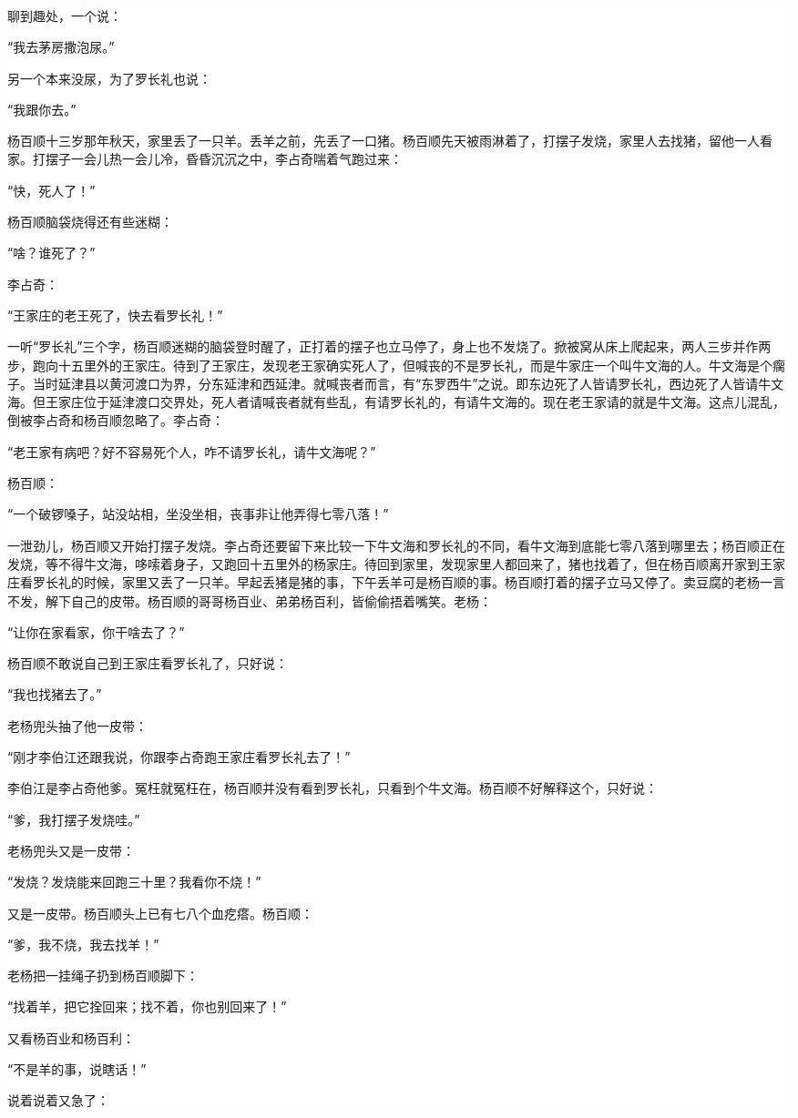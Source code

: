 聊到趣处，一个说：

“我去茅房撒泡尿。”

另一个本来没尿，为了罗长礼也说：

“我跟你去。”

杨百顺十三岁那年秋天，家里丢了一只羊。丢羊之前，先丢了一口猪。杨百顺先天被雨淋着了，打摆子发烧，家里人去找猪，留他一人看家。打摆子一会儿热一会儿冷，昏昏沉沉之中，李占奇喘着气跑过来：

“快，死人了！”

杨百顺脑袋烧得还有些迷糊：

“啥？谁死了？”

李占奇：

“王家庄的老王死了，快去看罗长礼！”

一听“罗长礼”三个字，杨百顺迷糊的脑袋登时醒了，正打着的摆子也立马停了，身上也不发烧了。掀被窝从床上爬起来，两人三步并作两步，跑向十五里外的王家庄。待到了王家庄，发现老王家确实死人了，但喊丧的不是罗长礼，而是牛家庄一个叫牛文海的人。牛文海是个瘸子。当时延津县以黄河渡口为界，分东延津和西延津。就喊丧者而言，有“东罗西牛”之说。即东边死了人皆请罗长礼，西边死了人皆请牛文海。但王家庄位于延津渡口交界处，死人者请喊丧者就有些乱，有请罗长礼的，有请牛文海的。现在老王家请的就是牛文海。这点儿混乱，倒被李占奇和杨百顺忽略了。李占奇：

“老王家有病吧？好不容易死个人，咋不请罗长礼，请牛文海呢？”

杨百顺：

“一个破锣嗓子，站没站相，坐没坐相，丧事非让他弄得七零八落！”

一泄劲儿，杨百顺又开始打摆子发烧。李占奇还要留下来比较一下牛文海和罗长礼的不同，看牛文海到底能七零八落到哪里去；杨百顺正在发烧，等不得牛文海，哆嗦着身子，又跑回十五里外的杨家庄。待回到家里，发现家里人都回来了，猪也找着了，但在杨百顺离开家到王家庄看罗长礼的时候，家里又丢了一只羊。早起丢猪是猪的事，下午丢羊可是杨百顺的事。杨百顺打着的摆子立马又停了。卖豆腐的老杨一言不发，解下自己的皮带。杨百顺的哥哥杨百业、弟弟杨百利，皆偷偷捂着嘴笑。老杨：

“让你在家看家，你干啥去了？”

杨百顺不敢说自己到王家庄看罗长礼了，只好说：

“我也找猪去了。”

老杨兜头抽了他一皮带：

“刚才李伯江还跟我说，你跟李占奇跑王家庄看罗长礼去了！”

李伯江是李占奇他爹。冤枉就冤枉在，杨百顺并没有看到罗长礼，只看到个牛文海。杨百顺不好解释这个，只好说：

“爹，我打摆子发烧哇。”

老杨兜头又是一皮带：

“发烧？发烧能来回跑三十里？我看你不烧！”

又是一皮带。杨百顺头上已有七八个血疙瘩。杨百顺：

“爹，我不烧，我去找羊！”

老杨把一挂绳子扔到杨百顺脚下：

“找着羊，把它拴回来；找不着，你也别回来了！”

又看杨百业和杨百利：

“不是羊的事，说瞎话！”

说着说着又急了：
